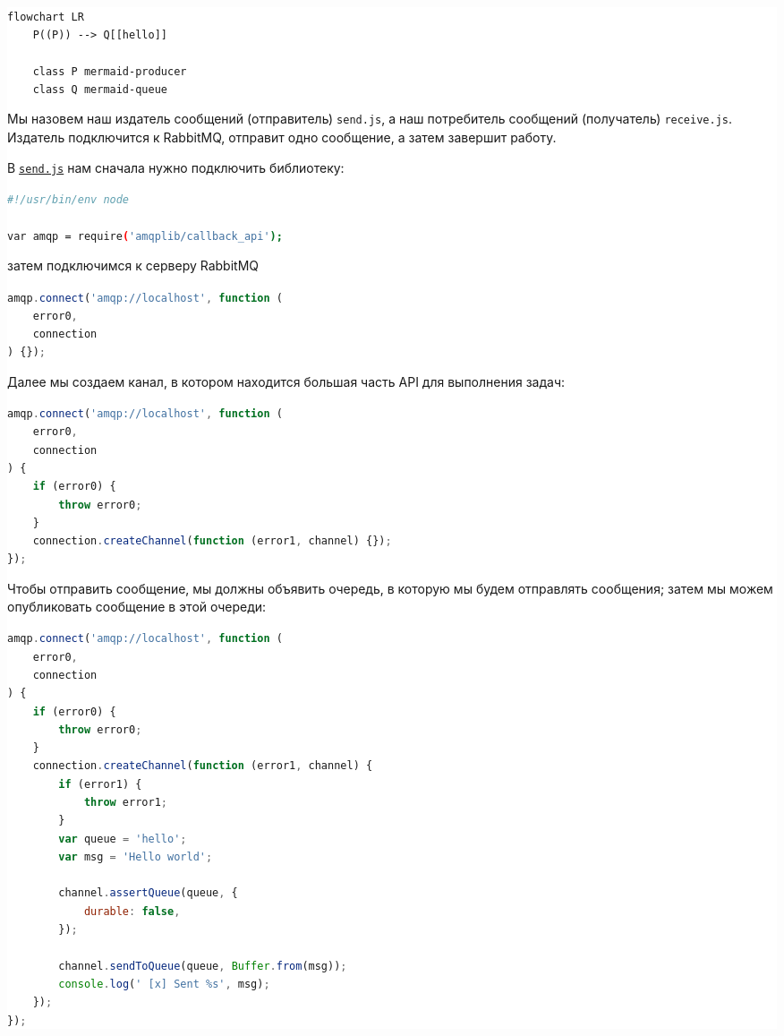 ```mermaid
flowchart LR
    P((P)) --> Q[[hello]]

    class P mermaid-producer
    class Q mermaid-queue
```

Мы назовем наш издатель сообщений (отправитель) `send.js`, а наш потребитель сообщений (получатель) `receive.js`. Издатель подключится к RabbitMQ, отправит одно сообщение, а затем завершит работу.

В [`send.js`](https://github.com/rabbitmq/rabbitmq-tutorials/blob/main/javascript-nodejs/src/send.js) нам сначала нужно подключить библиотеку:

```sh
#!/usr/bin/env node

var amqp = require('amqplib/callback_api');
```

затем подключимся к серверу RabbitMQ

```javascript
amqp.connect('amqp://localhost', function (
    error0,
    connection
) {});
```

Далее мы создаем канал, в котором находится большая часть API для выполнения задач:

```javascript
amqp.connect('amqp://localhost', function (
    error0,
    connection
) {
    if (error0) {
        throw error0;
    }
    connection.createChannel(function (error1, channel) {});
});
```

Чтобы отправить сообщение, мы должны объявить очередь, в которую мы будем отправлять сообщения; затем мы можем опубликовать сообщение в этой очереди:

```javascript
amqp.connect('amqp://localhost', function (
    error0,
    connection
) {
    if (error0) {
        throw error0;
    }
    connection.createChannel(function (error1, channel) {
        if (error1) {
            throw error1;
        }
        var queue = 'hello';
        var msg = 'Hello world';

        channel.assertQueue(queue, {
            durable: false,
        });

        channel.sendToQueue(queue, Buffer.from(msg));
        console.log(' [x] Sent %s', msg);
    });
});
```